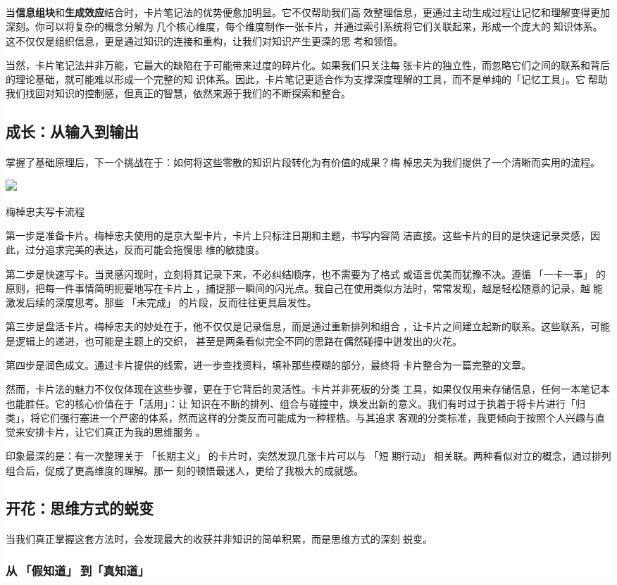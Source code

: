 当**信息组块**和**生成效应**结合时，卡片笔记法的优势便愈加明显。它不仅帮助我们高
效整理信息，更通过主动生成过程让记忆和理解变得更加深刻。你可以将复杂的概念分解为
几个核心维度，每个维度制作一张卡片，并通过索引系统将它们关联起来，形成一个庞大的
知识体系。这不仅仅是组织信息，更是通过知识的连接和重构，让我们对知识产生更深的思
考和领悟。

当然，卡片笔记法并非万能，它最大的缺陷在于可能带来过度的碎片化。如果我们只关注每
张卡片的独立性，而忽略它们之间的联系和背后的理论基础，就可能难以形成一个完整的知
识体系。因此，卡片笔记更适合作为支撑深度理解的工具，而不是单纯的「记忆工具」。它
帮助我们找回对知识的控制感，但真正的智慧，依然来源于我们的不断探索和整合。

## 成长：从输入到输出

掌握了基础原理后，下一个挑战在于：如何将这些零散的知识片段转化为有价值的成果？梅
棹忠夫为我们提供了一个清晰而实用的流程。

![](https://cdnfile.sspai.com/2025/02/28/6c05781daf95c02318926fd3112a8f2d.png?imageView2/2/w/1120/q/40/interlace/1/ignore-error/1)

梅棹忠夫写卡流程

第一步是准备卡片。梅棹忠夫使用的是京大型卡片，卡片上只标注日期和主题，书写内容简
洁直接。这些卡片的目的是快速记录灵感，因此，过分追求完美的表达，反而可能会拖慢思
维的敏捷度。

第二步是快速写卡。当灵感闪现时，立刻将其记录下来，不必纠结顺序，也不需要为了格式
或语言优美而犹豫不决。遵循 「一卡一事」 的原则，把每一件事情简明扼要地写在卡片上
，捕捉那一瞬间的闪光点。我自己在使用类似方法时，常常发现，越是轻松随意的记录，越
能激发后续的深度思考。那些 「未完成」 的片段，反而往往更具启发性。

第三步是盘活卡片。梅棹忠夫的妙处在于，他不仅仅是记录信息，而是通过重新排列和组合
，让卡片之间建立起新的联系。这些联系，可能是逻辑上的递进，也可能是主题上的交织，
甚至是两条看似完全不同的思路在偶然碰撞中迸发出的火花。

第四步是润色成文。通过卡片提供的线索，进一步查找资料，填补那些模糊的部分，最终将
卡片整合为一篇完整的文章。

然而，卡片法的魅力不仅仅体现在这些步骤，更在于它背后的灵活性。卡片并非死板的分类
工具，如果仅仅用来存储信息，任何一本笔记本也能胜任。它的核心价值在于「活用」：让
知识在不断的排列、组合与碰撞中，焕发出新的意义。我们有时过于执着于将卡片进行「归
类」，将它们强行塞进一个严密的体系，然而这样的分类反而可能成为一种桎梏。与其追求
客观的分类标准，我更倾向于按照个人兴趣与直觉来安排卡片，让它们真正为我的思维服务
。

印象最深的是：有一次整理关于 「长期主义」 的卡片时，突然发现几张卡片可以与 「短
期行动」 相关联。两种看似对立的概念，通过排列组合后，促成了更高维度的理解。那一
刻的顿悟最迷人，更给了我极大的成就感。

## 开花：思维方式的蜕变

当我们真正掌握这套方法时，会发现最大的收获并非知识的简单积累，而是思维方式的深刻
蜕变。

### 从 「假知道」 到「真知道」
